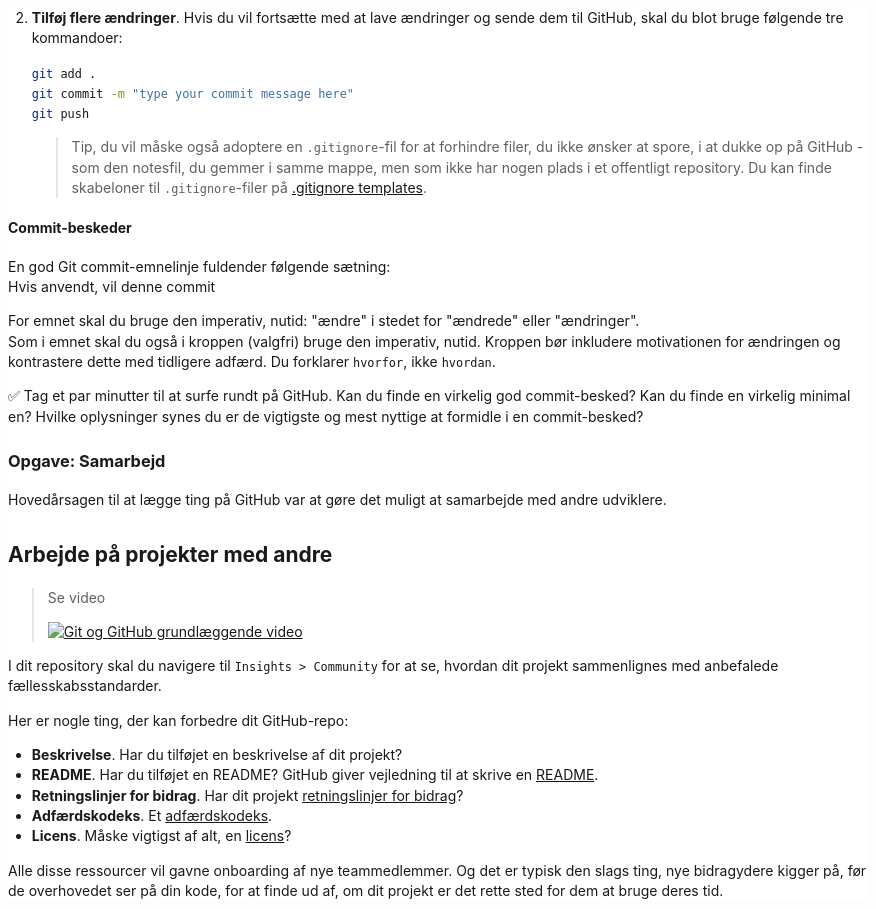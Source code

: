 2. **Tilføj flere ændringer**. Hvis du vil fortsætte med at lave ændringer og sende dem til GitHub, skal du blot bruge følgende tre kommandoer:

   ```bash
   git add .
   git commit -m "type your commit message here"
   git push
   ```

   > Tip, du vil måske også adoptere en `.gitignore`-fil for at forhindre filer, du ikke ønsker at spore, i at dukke op på GitHub - som den notesfil, du gemmer i samme mappe, men som ikke har nogen plads i et offentligt repository. Du kan finde skabeloner til `.gitignore`-filer på [.gitignore templates](https://github.com/github/gitignore).

#### Commit-beskeder

En god Git commit-emnelinje fuldender følgende sætning:  
Hvis anvendt, vil denne commit <din emnelinje her>

For emnet skal du bruge den imperativ, nutid: "ændre" i stedet for "ændrede" eller "ændringer".  
Som i emnet skal du også i kroppen (valgfri) bruge den imperativ, nutid. Kroppen bør inkludere motivationen for ændringen og kontrastere dette med tidligere adfærd. Du forklarer `hvorfor`, ikke `hvordan`.

✅ Tag et par minutter til at surfe rundt på GitHub. Kan du finde en virkelig god commit-besked? Kan du finde en virkelig minimal en? Hvilke oplysninger synes du er de vigtigste og mest nyttige at formidle i en commit-besked?

### Opgave: Samarbejd

Hovedårsagen til at lægge ting på GitHub var at gøre det muligt at samarbejde med andre udviklere.

## Arbejde på projekter med andre

> Se video
>
> [![Git og GitHub grundlæggende video](https://img.youtube.com/vi/bFCM-PC3cu8/0.jpg)](https://www.youtube.com/watch?v=bFCM-PC3cu8)

I dit repository skal du navigere til `Insights > Community` for at se, hvordan dit projekt sammenlignes med anbefalede fællesskabsstandarder.

   Her er nogle ting, der kan forbedre dit GitHub-repo:
   - **Beskrivelse**. Har du tilføjet en beskrivelse af dit projekt?
   - **README**. Har du tilføjet en README? GitHub giver vejledning til at skrive en [README](https://docs.github.com/articles/about-readmes/?WT.mc_id=academic-77807-sagibbon).
   - **Retningslinjer for bidrag**. Har dit projekt [retningslinjer for bidrag](https://docs.github.com/articles/setting-guidelines-for-repository-contributors/?WT.mc_id=academic-77807-sagibbon)?
   - **Adfærdskodeks**. Et [adfærdskodeks](https://docs.github.com/articles/adding-a-code-of-conduct-to-your-project/).
   - **Licens**. Måske vigtigst af alt, en [licens](https://docs.github.com/articles/adding-a-license-to-a-repository/)?

Alle disse ressourcer vil gavne onboarding af nye teammedlemmer. Og det er typisk den slags ting, nye bidragydere kigger på, før de overhovedet ser på din kode, for at finde ud af, om dit projekt er det rette sted for dem at bruge deres tid.
